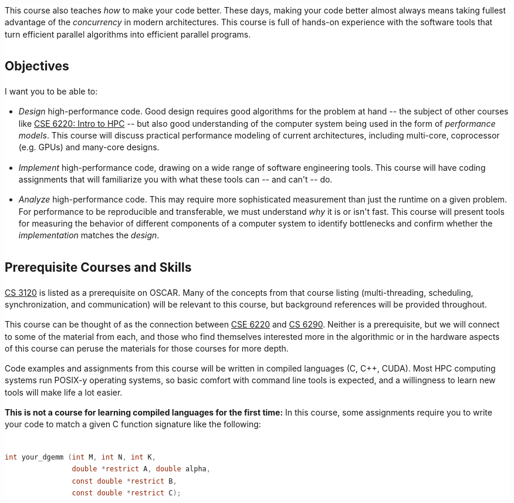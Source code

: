 This course also teaches *how* to make your code better.  These days, making
your code better almost always means taking fullest advantage of the
*concurrency* in modern architectures.  This course is full of hands-on
experience with the software tools that turn efficient parallel algorithms into
efficient parallel programs.

## Objectives

I want you to be able to:

* *Design* high-performance code.  Good design requires good algorithms for
  the problem at hand -- the subject of other courses like [CSE 6220: Intro to
  HPC](http://cse6220.gatech.edu/sp17-oms/) -- but also good understanding of
  the computer system being used in the form of *performance models*.  This
  course will discuss practical performance modeling of current architectures,
  including multi-core, coprocessor (e.g. GPUs) and many-core designs.

* *Implement* high-performance code, drawing on a wide range of software
  engineering tools.  This course will have coding assignments that will
  familiarize you with what these tools can -- and can't -- do.

* *Analyze* high-performance code. This may require more sophisticated
  measurement than just the runtime on a given problem.  For performance to be
  reproducible and transferable, we must understand *why* it is or isn't fast.
  This course will present tools for measuring the behavior of different
  components of a computer system to identify bottlenecks and confirm whether
  the *implementation* matches the *design*.

## Prerequisite Courses and Skills

[CS 3120] is listed as a prerequisite on OSCAR.
Many of the concepts from that course listing (multi-threading, scheduling,
synchronization, and communication) will be relevant to this course, but
background references will be provided throughout.

This course can be thought of as the connection between [CSE 6220] and [CS
6290].  Neither is a prerequisite, but we will connect to some of the material
from each, and those who find themselves interested more in the algorithmic or
in the hardware aspects of this course can peruse the materials for those
courses for more depth.

Code examples and assignments from this course will be written in compiled
languages (C, C++, CUDA).  Most HPC computing systems run POSIX-y operating
systems, so basic comfort with command line tools is expected, and a
willingness to learn new tools will make life a lot easier.

**This is not a course for learning compiled languages for the first time:** In
this course, some assignments require you to write your code to match a given C
function signature like the following:

```C

int your_dgemm (int M, int N, int K,
                double *restrict A, double alpha,
                const double *restrict B,
                const double *restrict C);
```


[CS 3120]: https://oscar.gatech.edu/pls/bprod/bwckctlg.p_disp_course_detail?cat_term_in=201808&subj_code_in=CS&crse_numb_in=3210
[CSE 6220]: http://cse6220.gatech.edu/sp18-oms/
[CS 6290]: http://www.omscs.gatech.edu/cs-6290-high-performance-computer-architecture/
[CSE 6010]: https://oscar.gatech.edu/pls/bprod/bwckschd.p_disp_detail_sched?term_in=201808&crn_in=87078